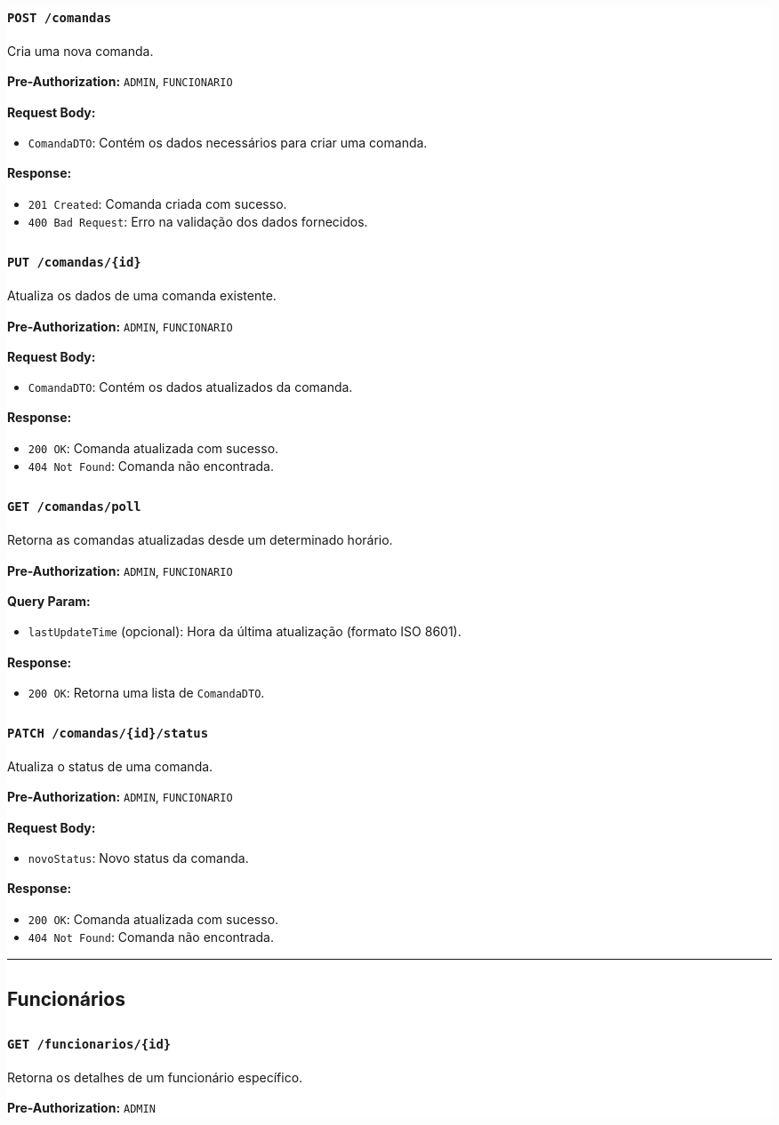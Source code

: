 ### `POST /comandas`
Cria uma nova comanda.

**Pre-Authorization:** `ADMIN`, `FUNCIONARIO`

**Request Body:**
- `ComandaDTO`: Contém os dados necessários para criar uma comanda.

**Response:**
- `201 Created`: Comanda criada com sucesso.
- `400 Bad Request`: Erro na validação dos dados fornecidos.

### `PUT /comandas/{id}`
Atualiza os dados de uma comanda existente.

**Pre-Authorization:** `ADMIN`, `FUNCIONARIO`

**Request Body:**
- `ComandaDTO`: Contém os dados atualizados da comanda.

**Response:**
- `200 OK`: Comanda atualizada com sucesso.
- `404 Not Found`: Comanda não encontrada.

### `GET /comandas/poll`
Retorna as comandas atualizadas desde um determinado horário.

**Pre-Authorization:** `ADMIN`, `FUNCIONARIO`

**Query Param:**
- `lastUpdateTime` (opcional): Hora da última atualização (formato ISO 8601).

**Response:**
- `200 OK`: Retorna uma lista de `ComandaDTO`.

### `PATCH /comandas/{id}/status`
Atualiza o status de uma comanda.

**Pre-Authorization:** `ADMIN`, `FUNCIONARIO`

**Request Body:**
- `novoStatus`: Novo status da comanda.

**Response:**
- `200 OK`: Comanda atualizada com sucesso.
- `404 Not Found`: Comanda não encontrada.

---

## Funcionários

### `GET /funcionarios/{id}`
Retorna os detalhes de um funcionário específico.

**Pre-Authorization:** `ADMIN`
